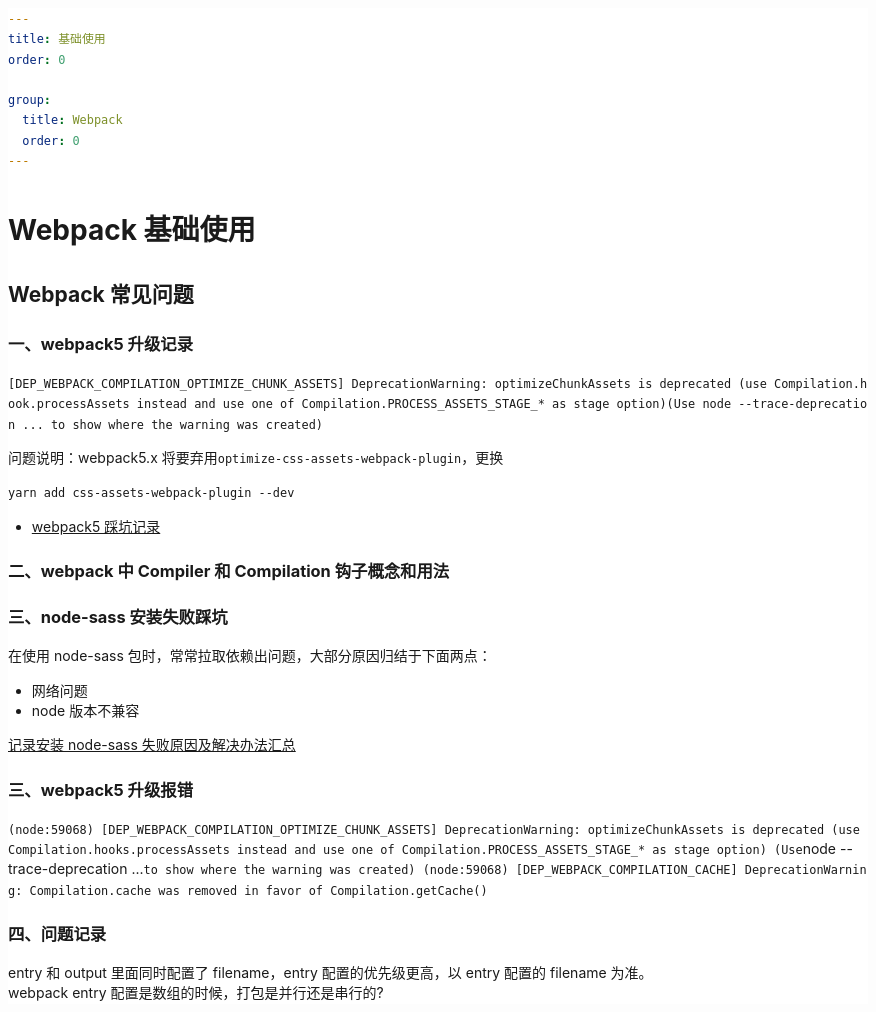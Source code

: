 ```yaml
---
title: 基础使用
order: 0

group:
  title: Webpack
  order: 0
---
```


# Webpack 基础使用

## Webpack 常见问题

### 一、webpack5 升级记录

`[DEP_WEBPACK_COMPILATION_OPTIMIZE_CHUNK_ASSETS] DeprecationWarning: optimizeChunkAssets is deprecated (use Compilation.hook.processAssets instead and use one of Compilation.PROCESS_ASSETS_STAGE_* as stage option)(Use node --trace-deprecation ... to show where the warning was created)`

问题说明：webpack5.x 将要弃用`optimize-css-assets-webpack-plugin`，更换

```
yarn add css-assets-webpack-plugin --dev
```

- [webpack5 踩坑记录](https://juejin.cn/post/6905364009969844232)

### 二、webpack 中 Compiler 和 Compilation 钩子概念和用法

### 三、node-sass 安装失败踩坑

在使用 node-sass 包时，常常拉取依赖出问题，大部分原因归结于下面两点：

- 网络问题
- node 版本不兼容

[记录安装 node-sass 失败原因及解决办法汇总](https://juejin.cn/post/6946530710324772878)

### 三、webpack5 升级报错

`(node:59068) [DEP_WEBPACK_COMPILATION_OPTIMIZE_CHUNK_ASSETS] DeprecationWarning: optimizeChunkAssets is deprecated (use Compilation.hooks.processAssets instead and use one of Compilation.PROCESS_ASSETS_STAGE_* as stage option) (Use`node --trace-deprecation ...`to show where the warning was created) (node:59068) [DEP_WEBPACK_COMPILATION_CACHE] DeprecationWarning: Compilation.cache was removed in favor of Compilation.getCache()`

### 四、问题记录

entry 和 output 里面同时配置了 filename，entry 配置的优先级更高，以 entry 配置的 filename 为准。<br /> webpack entry 配置是数组的时候，打包是并行还是串行的?<br />
